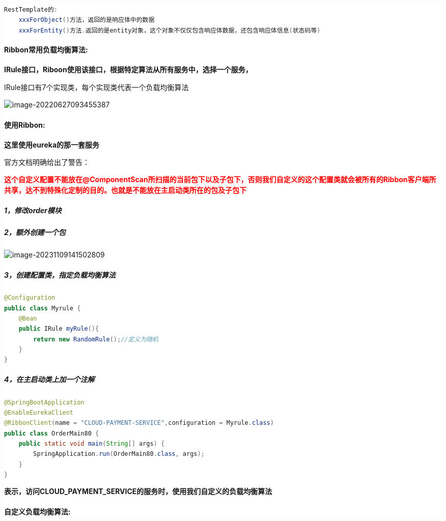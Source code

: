 ```java
RestTemplate的:
	xxxForObject()方法，返回的是响应体中的数据
  	xxxForEntity()方法.返回的是entity对象，这个对象不仅仅包含响应体数据，还包含响应体信息(状态码等)
```

#### Ribbon常用负载均衡算法:

**IRule接口，Riboon使用该接口，根据特定算法从所有服务中，选择一个服务，**

IRule接口有7个实现类，每个实现类代表一个负载均衡算法

![image-20220627093455387](https://learnone.oss-cn-beijing.aliyuncs.com/pic/202311071554180.png) 

#### 使用Ribbon:

**这里使用eureka的那一套服务**

官方文档明确给出了警告：

<span style="color:red">**这个自定义配置不能放在@ComponentScan所扫描的当前包下以及子包下，否则我们自定义的这个配置类就会被所有的Ribbon客户端所共享，达不到特殊化定制的目的。也就是不能放在主启动类所在的包及子包下**</span>

##### 1，修改order模块

##### 2，额外创建一个包

![image-20231109141502809](https://learnone.oss-cn-beijing.aliyuncs.com/pic/202311091415743.png) 

##### 3，创建配置类，指定负载均衡算法

```java
@Configuration
public class Myrule {
    @Bean
    public IRule myRule(){
        return new RandomRule();//定义为随机
    }
}
```

##### 4，在主启动类上加一个注解

```java
@SpringBootApplication
@EnableEurekaClient
@RibbonClient(name = "CLOUD-PAYMENT-SERVICE",configuration = Myrule.class)
public class OrderMain80 {
    public static void main(String[] args) {
        SpringApplication.run(OrderMain80.class, args);
    }
}
```

**表示，访问CLOUD_PAYMENT_SERVICE的服务时，使用我们自定义的负载均衡算法**

#### 自定义负载均衡算法:
